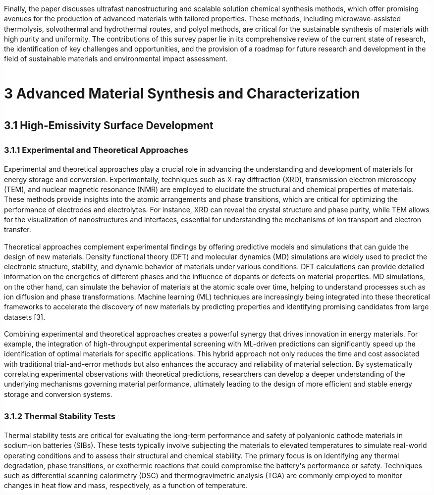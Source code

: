 Finally, the paper discusses ultrafast nanostructuring and scalable solution chemical synthesis methods, which offer promising avenues for the production of advanced materials with tailored properties. These methods, including microwave-assisted thermolysis, solvothermal and hydrothermal routes, and polyol methods, are critical for the sustainable synthesis of materials with high purity and uniformity. The contributions of this survey paper lie in its comprehensive review of the current state of research, the identification of key challenges and opportunities, and the provision of a roadmap for future research and development in the field of sustainable materials and environmental impact assessment.

# 3 Advanced Material Synthesis and Characterization

## 3.1 High-Emissivity Surface Development

### 3.1.1 Experimental and Theoretical Approaches
Experimental and theoretical approaches play a crucial role in advancing the understanding and development of materials for energy storage and conversion. Experimentally, techniques such as X-ray diffraction (XRD), transmission electron microscopy (TEM), and nuclear magnetic resonance (NMR) are employed to elucidate the structural and chemical properties of materials. These methods provide insights into the atomic arrangements and phase transitions, which are critical for optimizing the performance of electrodes and electrolytes. For instance, XRD can reveal the crystal structure and phase purity, while TEM allows for the visualization of nanostructures and interfaces, essential for understanding the mechanisms of ion transport and electron transfer.

Theoretical approaches complement experimental findings by offering predictive models and simulations that can guide the design of new materials. Density functional theory (DFT) and molecular dynamics (MD) simulations are widely used to predict the electronic structure, stability, and dynamic behavior of materials under various conditions. DFT calculations can provide detailed information on the energetics of different phases and the influence of dopants or defects on material properties. MD simulations, on the other hand, can simulate the behavior of materials at the atomic scale over time, helping to understand processes such as ion diffusion and phase transformations. Machine learning (ML) techniques are increasingly being integrated into these theoretical frameworks to accelerate the discovery of new materials by predicting properties and identifying promising candidates from large datasets [3].

Combining experimental and theoretical approaches creates a powerful synergy that drives innovation in energy materials. For example, the integration of high-throughput experimental screening with ML-driven predictions can significantly speed up the identification of optimal materials for specific applications. This hybrid approach not only reduces the time and cost associated with traditional trial-and-error methods but also enhances the accuracy and reliability of material selection. By systematically correlating experimental observations with theoretical predictions, researchers can develop a deeper understanding of the underlying mechanisms governing material performance, ultimately leading to the design of more efficient and stable energy storage and conversion systems.

### 3.1.2 Thermal Stability Tests
Thermal stability tests are critical for evaluating the long-term performance and safety of polyanionic cathode materials in sodium-ion batteries (SIBs). These tests typically involve subjecting the materials to elevated temperatures to simulate real-world operating conditions and to assess their structural and chemical stability. The primary focus is on identifying any thermal degradation, phase transitions, or exothermic reactions that could compromise the battery's performance or safety. Techniques such as differential scanning calorimetry (DSC) and thermogravimetric analysis (TGA) are commonly employed to monitor changes in heat flow and mass, respectively, as a function of temperature.
